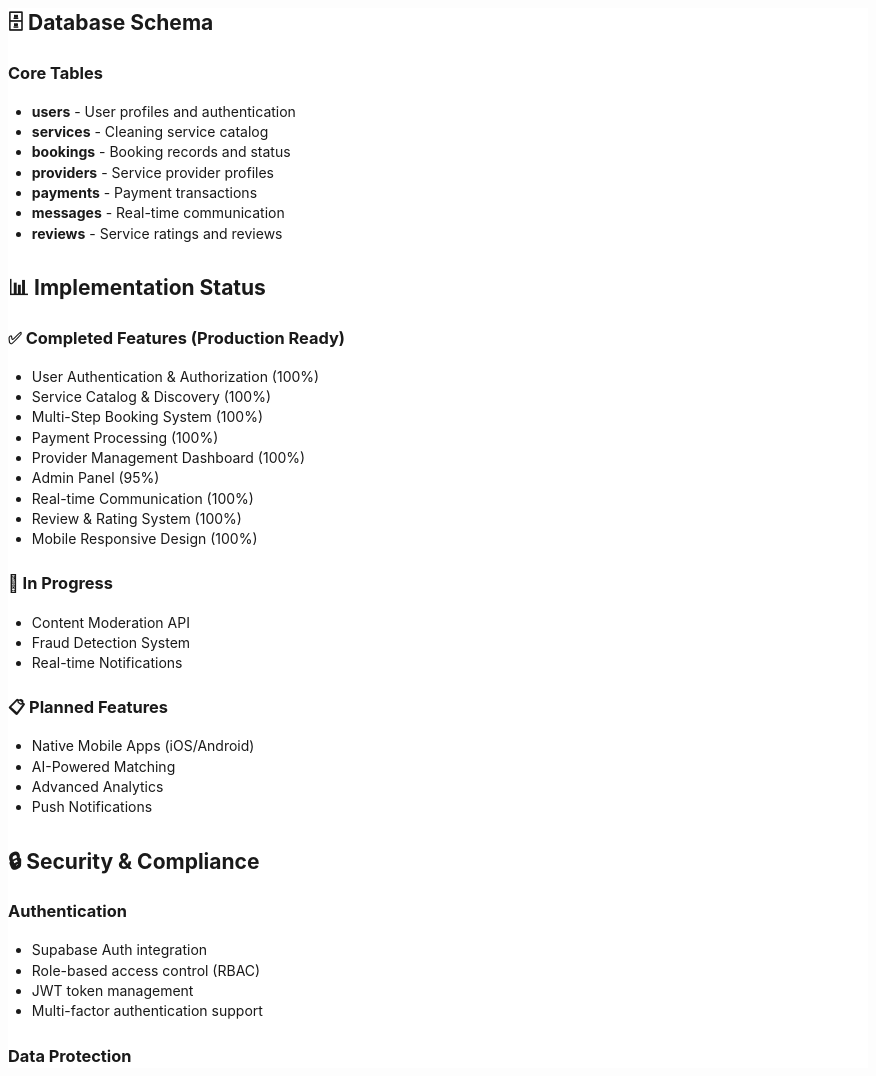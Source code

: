 ## 🗄️ Database Schema

### Core Tables

- **users** - User profiles and authentication
- **services** - Cleaning service catalog
- **bookings** - Booking records and status
- **providers** - Service provider profiles
- **payments** - Payment transactions
- **messages** - Real-time communication
- **reviews** - Service ratings and reviews

## 📊 Implementation Status

### ✅ Completed Features (Production Ready)

- User Authentication & Authorization (100%)
- Service Catalog & Discovery (100%)
- Multi-Step Booking System (100%)
- Payment Processing (100%)
- Provider Management Dashboard (100%)
- Admin Panel (95%)
- Real-time Communication (100%)
- Review & Rating System (100%)
- Mobile Responsive Design (100%)

### 🔄 In Progress

- Content Moderation API
- Fraud Detection System
- Real-time Notifications

### 📋 Planned Features

- Native Mobile Apps (iOS/Android)
- AI-Powered Matching
- Advanced Analytics
- Push Notifications

## 🔒 Security & Compliance

### Authentication

- Supabase Auth integration
- Role-based access control (RBAC)
- JWT token management
- Multi-factor authentication support

### Data Protection

